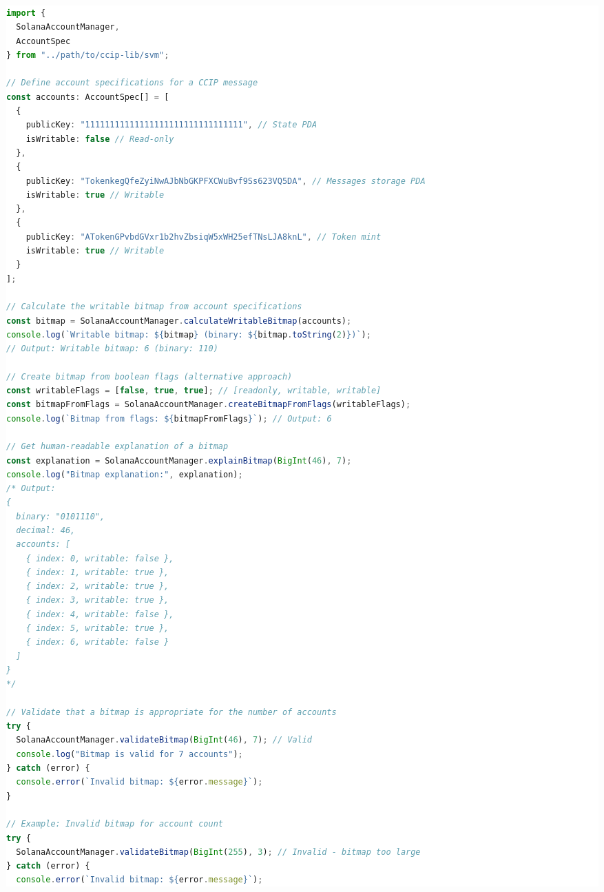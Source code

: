 ```typescript
import { 
  SolanaAccountManager, 
  AccountSpec 
} from "../path/to/ccip-lib/svm";

// Define account specifications for a CCIP message
const accounts: AccountSpec[] = [
  {
    publicKey: "11111111111111111111111111111111", // State PDA
    isWritable: false // Read-only
  },
  {
    publicKey: "TokenkegQfeZyiNwAJbNbGKPFXCWuBvf9Ss623VQ5DA", // Messages storage PDA
    isWritable: true // Writable
  },
  {
    publicKey: "ATokenGPvbdGVxr1b2hvZbsiqW5xWH25efTNsLJA8knL", // Token mint
    isWritable: true // Writable
  }
];

// Calculate the writable bitmap from account specifications
const bitmap = SolanaAccountManager.calculateWritableBitmap(accounts);
console.log(`Writable bitmap: ${bitmap} (binary: ${bitmap.toString(2)})`);
// Output: Writable bitmap: 6 (binary: 110)

// Create bitmap from boolean flags (alternative approach)
const writableFlags = [false, true, true]; // [readonly, writable, writable]
const bitmapFromFlags = SolanaAccountManager.createBitmapFromFlags(writableFlags);
console.log(`Bitmap from flags: ${bitmapFromFlags}`); // Output: 6

// Get human-readable explanation of a bitmap
const explanation = SolanaAccountManager.explainBitmap(BigInt(46), 7);
console.log("Bitmap explanation:", explanation);
/* Output:
{
  binary: "0101110",
  decimal: 46,
  accounts: [
    { index: 0, writable: false },
    { index: 1, writable: true },
    { index: 2, writable: true },
    { index: 3, writable: true },
    { index: 4, writable: false },
    { index: 5, writable: true },
    { index: 6, writable: false }
  ]
}
*/

// Validate that a bitmap is appropriate for the number of accounts
try {
  SolanaAccountManager.validateBitmap(BigInt(46), 7); // Valid
  console.log("Bitmap is valid for 7 accounts");
} catch (error) {
  console.error(`Invalid bitmap: ${error.message}`);
}

// Example: Invalid bitmap for account count
try {
  SolanaAccountManager.validateBitmap(BigInt(255), 3); // Invalid - bitmap too large
} catch (error) {
  console.error(`Invalid bitmap: ${error.message}`);
```